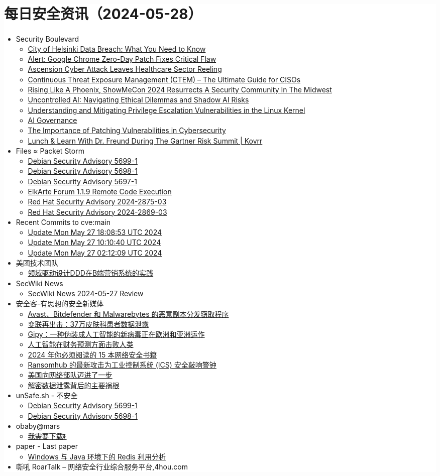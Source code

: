 # 每日安全资讯（2024-05-28）

- Security Boulevard
  - [City of Helsinki Data Breach: What You Need to Know](https://securityboulevard.com/2024/05/city-of-helsinki-data-breach-what-you-need-to-know/)
  - [Alert: Google Chrome Zero-Day Patch Fixes Critical Flaw](https://securityboulevard.com/2024/05/alert-google-chrome-zero-day-patch-fixes-critical-flaw/)
  - [Ascension Cyber Attack Leaves Healthcare Sector Reeling](https://securityboulevard.com/2024/05/ascension-cyber-attack-leaves-healthcare-sector-reeling/)
  - [Continuous Threat Exposure Management (CTEM) – The Ultimate Guide for CISOs](https://securityboulevard.com/2024/05/continuous-threat-exposure-management-ctem-the-ultimate-guide-for-cisos/)
  - [Rising Like A Phoenix, ShowMeCon 2024 Resurrects A Security Community In The Midwest](https://securityboulevard.com/2024/05/rising-like-a-phoenix-showmecon-2024-resurrects-a-security-community-in-the-midwest/)
  - [Uncontrolled AI: Navigating Ethical Dilemmas and Shadow AI Risks](https://securityboulevard.com/2024/05/uncontrolled-ai-navigating-ethical-dilemmas-and-shadow-ai-risks/)
  - [Understanding and Mitigating Privilege Escalation Vulnerabilities in the Linux Kernel](https://securityboulevard.com/2024/05/understanding-and-mitigating-privilege-escalation-vulnerabilities-in-the-linux-kernel/)
  - [AI Governance](https://securityboulevard.com/2024/05/ai-governance/)
  - [The Importance of Patching Vulnerabilities in Cybersecurity](https://securityboulevard.com/2024/05/the-importance-of-patching-vulnerabilities-in-cybersecurity/)
  - [Lunch & Learn With Dr. Freund During The Gartner Risk Summit | Kovrr](https://securityboulevard.com/2024/05/lunch-learn-with-dr-freund-during-the-gartner-risk-summit-kovrr/)
- Files ≈ Packet Storm
  - [Debian Security Advisory 5699-1](https://packetstormsecurity.com/files/178805/dsa-5699-1.txt)
  - [Debian Security Advisory 5698-1](https://packetstormsecurity.com/files/178804/dsa-5698-1.txt)
  - [Debian Security Advisory 5697-1](https://packetstormsecurity.com/files/178803/dsa-5697-1.txt)
  - [ElkArte Forum 1.1.9 Remote Code Execution](https://packetstormsecurity.com/files/178802/elkarteforum119-exec.txt)
  - [Red Hat Security Advisory 2024-2875-03](https://packetstormsecurity.com/files/178801/RHSA-2024-2875-03.txt)
  - [Red Hat Security Advisory 2024-2869-03](https://packetstormsecurity.com/files/178800/RHSA-2024-2869-03.txt)
- Recent Commits to cve:main
  - [Update Mon May 27 18:08:53 UTC 2024](https://github.com/trickest/cve/commit/e9275deddfe16cde138d64c322f1a88ea8408ca1)
  - [Update Mon May 27 10:10:40 UTC 2024](https://github.com/trickest/cve/commit/97d1ca1022f1728ae70ddf19fc647ac718c09891)
  - [Update Mon May 27 02:12:09 UTC 2024](https://github.com/trickest/cve/commit/26516b8e39e8506392c71759883deb6d23bbc910)
- 美团技术团队
  - [领域驱动设计DDD在B端营销系统的实践](https://tech.meituan.com/2024/05/27/ddd-in-business.html)
- SecWiki News
  - [SecWiki News 2024-05-27 Review](http://www.sec-wiki.com/?2024-05-27)
- 安全客-有思想的安全新媒体
  - [Avast、Bitdefender 和 Malwarebytes 的恶意副本分发窃取程序](https://www.anquanke.com/post/id/296828)
  - [变联再出击：37万皮肤科患者数据泄露](https://www.anquanke.com/post/id/296825)
  - [Gipy：一种伪装成人工智能的新病毒正在欧洲和亚洲运作](https://www.anquanke.com/post/id/296822)
  - [人工智能在财务预测方面击败人类](https://www.anquanke.com/post/id/296819)
  - [2024 年你必须阅读的 15 本网络安全书籍](https://www.anquanke.com/post/id/296815)
  - [Ransomhub 的最新攻击为工业控制系统 (ICS) 安全敲响警钟](https://www.anquanke.com/post/id/296812)
  - [美国向网络部队迈进了一步](https://www.anquanke.com/post/id/296808)
  - [解密数据泄露背后的主要祸根](https://www.anquanke.com/post/id/296805)
- unSafe.sh - 不安全
  - [Debian Security Advisory 5699-1](https://buaq.net/go-241820.html)
  - [Debian Security Advisory 5698-1](https://buaq.net/go-241821.html)
- obaby@mars
  - [我需要下载⏬](https://h4ck.org.cn/2024/05/17189)
- paper - Last paper
  - [Windows 与 Java 环境下的 Redis 利用分析](https://paper.seebug.org/3170/)
- 嘶吼 RoarTalk – 网络安全行业综合服务平台,4hou.com